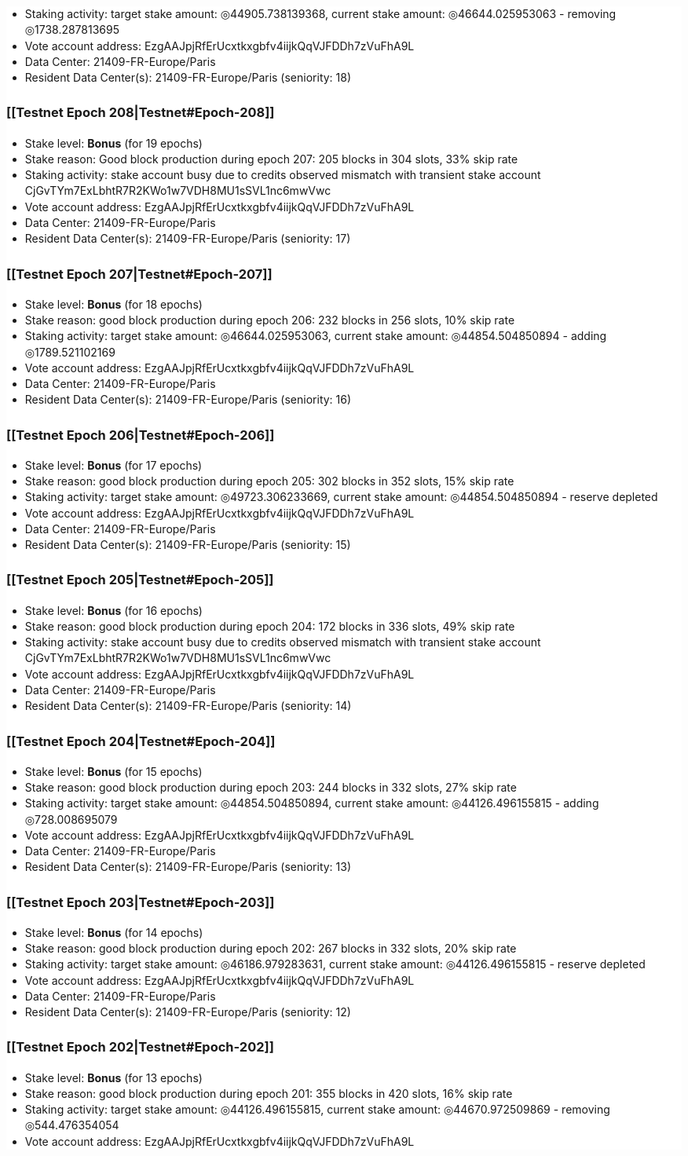 * Staking activity: target stake amount: ◎44905.738139368, current stake amount: ◎46644.025953063 - removing ◎1738.287813695
* Vote account address: EzgAAJpjRfErUcxtkxgbfv4iijkQqVJFDDh7zVuFhA9L
* Data Center: 21409-FR-Europe/Paris
* Resident Data Center(s): 21409-FR-Europe/Paris (seniority: 18)
### [[Testnet Epoch 208|Testnet#Epoch-208]]
* Stake level: **Bonus** (for 19 epochs)
* Stake reason: Good block production during epoch 207: 205 blocks in 304 slots, 33% skip rate
* Staking activity: stake account busy due to credits observed mismatch with transient stake account CjGvTYm7ExLbhtR7R2KWo1w7VDH8MU1sSVL1nc6mwVwc
* Vote account address: EzgAAJpjRfErUcxtkxgbfv4iijkQqVJFDDh7zVuFhA9L
* Data Center: 21409-FR-Europe/Paris
* Resident Data Center(s): 21409-FR-Europe/Paris (seniority: 17)
### [[Testnet Epoch 207|Testnet#Epoch-207]]
* Stake level: **Bonus** (for 18 epochs)
* Stake reason: good block production during epoch 206: 232 blocks in 256 slots, 10% skip rate
* Staking activity: target stake amount: ◎46644.025953063, current stake amount: ◎44854.504850894 - adding ◎1789.521102169
* Vote account address: EzgAAJpjRfErUcxtkxgbfv4iijkQqVJFDDh7zVuFhA9L
* Data Center: 21409-FR-Europe/Paris
* Resident Data Center(s): 21409-FR-Europe/Paris (seniority: 16)
### [[Testnet Epoch 206|Testnet#Epoch-206]]
* Stake level: **Bonus** (for 17 epochs)
* Stake reason: good block production during epoch 205: 302 blocks in 352 slots, 15% skip rate
* Staking activity: target stake amount: ◎49723.306233669, current stake amount: ◎44854.504850894 - reserve depleted
* Vote account address: EzgAAJpjRfErUcxtkxgbfv4iijkQqVJFDDh7zVuFhA9L
* Data Center: 21409-FR-Europe/Paris
* Resident Data Center(s): 21409-FR-Europe/Paris (seniority: 15)
### [[Testnet Epoch 205|Testnet#Epoch-205]]
* Stake level: **Bonus** (for 16 epochs)
* Stake reason: good block production during epoch 204: 172 blocks in 336 slots, 49% skip rate
* Staking activity: stake account busy due to credits observed mismatch with transient stake account CjGvTYm7ExLbhtR7R2KWo1w7VDH8MU1sSVL1nc6mwVwc
* Vote account address: EzgAAJpjRfErUcxtkxgbfv4iijkQqVJFDDh7zVuFhA9L
* Data Center: 21409-FR-Europe/Paris
* Resident Data Center(s): 21409-FR-Europe/Paris (seniority: 14)
### [[Testnet Epoch 204|Testnet#Epoch-204]]
* Stake level: **Bonus** (for 15 epochs)
* Stake reason: good block production during epoch 203: 244 blocks in 332 slots, 27% skip rate
* Staking activity: target stake amount: ◎44854.504850894, current stake amount: ◎44126.496155815 - adding ◎728.008695079
* Vote account address: EzgAAJpjRfErUcxtkxgbfv4iijkQqVJFDDh7zVuFhA9L
* Data Center: 21409-FR-Europe/Paris
* Resident Data Center(s): 21409-FR-Europe/Paris (seniority: 13)
### [[Testnet Epoch 203|Testnet#Epoch-203]]
* Stake level: **Bonus** (for 14 epochs)
* Stake reason: good block production during epoch 202: 267 blocks in 332 slots, 20% skip rate
* Staking activity: target stake amount: ◎46186.979283631, current stake amount: ◎44126.496155815 - reserve depleted
* Vote account address: EzgAAJpjRfErUcxtkxgbfv4iijkQqVJFDDh7zVuFhA9L
* Data Center: 21409-FR-Europe/Paris
* Resident Data Center(s): 21409-FR-Europe/Paris (seniority: 12)
### [[Testnet Epoch 202|Testnet#Epoch-202]]
* Stake level: **Bonus** (for 13 epochs)
* Stake reason: good block production during epoch 201: 355 blocks in 420 slots, 16% skip rate
* Staking activity: target stake amount: ◎44126.496155815, current stake amount: ◎44670.972509869 - removing ◎544.476354054
* Vote account address: EzgAAJpjRfErUcxtkxgbfv4iijkQqVJFDDh7zVuFhA9L